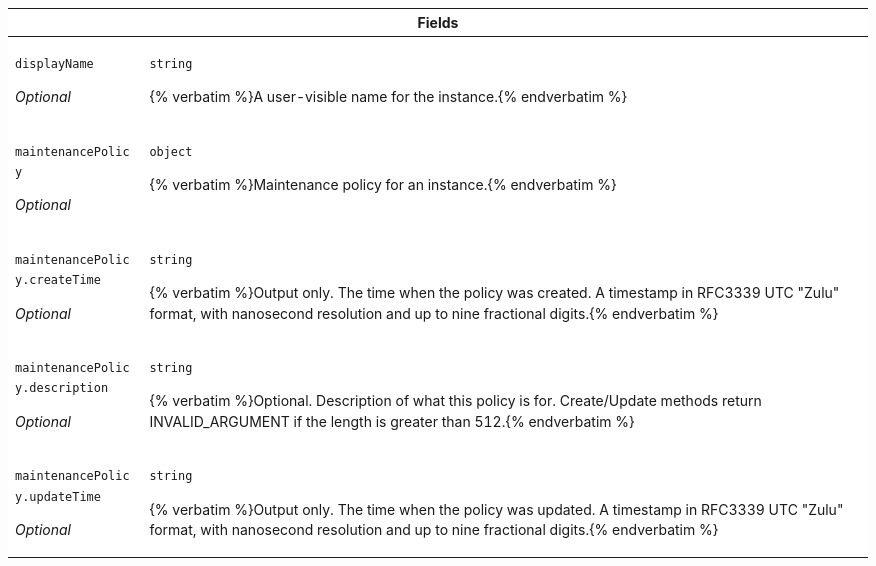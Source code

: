 <table class="properties responsive">
<thead>
    <tr>
        <th colspan="2">Fields</th>
    </tr>
</thead>
<tbody>
    <tr>
        <td>
            <p><code>displayName</code></p>
            <p><i>Optional</i></p>
        </td>
        <td>
            <p><code class="apitype">string</code></p>
            <p>{% verbatim %}A user-visible name for the instance.{% endverbatim %}</p>
        </td>
    </tr>
    <tr>
        <td>
            <p><code>maintenancePolicy</code></p>
            <p><i>Optional</i></p>
        </td>
        <td>
            <p><code class="apitype">object</code></p>
            <p>{% verbatim %}Maintenance policy for an instance.{% endverbatim %}</p>
        </td>
    </tr>
    <tr>
        <td>
            <p><code>maintenancePolicy.createTime</code></p>
            <p><i>Optional</i></p>
        </td>
        <td>
            <p><code class="apitype">string</code></p>
            <p>{% verbatim %}Output only. The time when the policy was created.
A timestamp in RFC3339 UTC "Zulu" format, with nanosecond
resolution and up to nine fractional digits.{% endverbatim %}</p>
        </td>
    </tr>
    <tr>
        <td>
            <p><code>maintenancePolicy.description</code></p>
            <p><i>Optional</i></p>
        </td>
        <td>
            <p><code class="apitype">string</code></p>
            <p>{% verbatim %}Optional. Description of what this policy is for.
Create/Update methods return INVALID_ARGUMENT if the
length is greater than 512.{% endverbatim %}</p>
        </td>
    </tr>
    <tr>
        <td>
            <p><code>maintenancePolicy.updateTime</code></p>
            <p><i>Optional</i></p>
        </td>
        <td>
            <p><code class="apitype">string</code></p>
            <p>{% verbatim %}Output only. The time when the policy was updated.
A timestamp in RFC3339 UTC "Zulu" format, with nanosecond
resolution and up to nine fractional digits.{% endverbatim %}</p>
        </td>
    </tr>
    <tr>